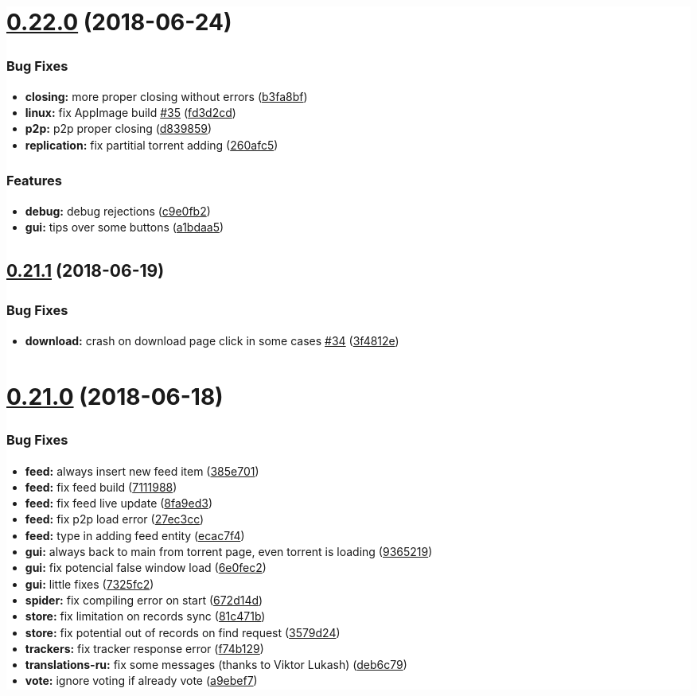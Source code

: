 # [0.22.0](https://github.com/DEgITx/rats-search/compare/v0.21.1...v0.22.0) (2018-06-24)


### Bug Fixes

* **closing:** more proper closing without errors ([b3fa8bf](https://github.com/DEgITx/rats-search/commit/b3fa8bf))
* **linux:** fix AppImage build [#35](https://github.com/DEgITx/rats-search/issues/35) ([fd3d2cd](https://github.com/DEgITx/rats-search/commit/fd3d2cd))
* **p2p:** p2p proper closing ([d839859](https://github.com/DEgITx/rats-search/commit/d839859))
* **replication:** fix partitial torrent adding ([260afc5](https://github.com/DEgITx/rats-search/commit/260afc5))


### Features

* **debug:** debug rejections ([c9e0fb2](https://github.com/DEgITx/rats-search/commit/c9e0fb2))
* **gui:** tips over some buttons ([a1bdaa5](https://github.com/DEgITx/rats-search/commit/a1bdaa5))

## [0.21.1](https://github.com/DEgITx/rats-search/compare/v0.21.0...v0.21.1) (2018-06-19)


### Bug Fixes

* **download:** crash on download page click in some cases [#34](https://github.com/DEgITx/rats-search/issues/34) ([3f4812e](https://github.com/DEgITx/rats-search/commit/3f4812e))

# [0.21.0](https://github.com/DEgITx/rats-search/compare/v0.20.1...v0.21.0) (2018-06-18)


### Bug Fixes

* **feed:** always insert new feed item ([385e701](https://github.com/DEgITx/rats-search/commit/385e701))
* **feed:** fix feed build ([7111988](https://github.com/DEgITx/rats-search/commit/7111988))
* **feed:** fix feed live update ([8fa9ed3](https://github.com/DEgITx/rats-search/commit/8fa9ed3))
* **feed:** fix p2p load error ([27ec3cc](https://github.com/DEgITx/rats-search/commit/27ec3cc))
* **feed:** type in adding feed entity ([ecac7f4](https://github.com/DEgITx/rats-search/commit/ecac7f4))
* **gui:** always back to main from torrent page, even torrent is loading ([9365219](https://github.com/DEgITx/rats-search/commit/9365219))
* **gui:** fix potencial false window load ([6e0fec2](https://github.com/DEgITx/rats-search/commit/6e0fec2))
* **gui:** little fixes ([7325fc2](https://github.com/DEgITx/rats-search/commit/7325fc2))
* **spider:** fix compiling error on start ([672d14d](https://github.com/DEgITx/rats-search/commit/672d14d))
* **store:** fix limitation on records sync ([81c471b](https://github.com/DEgITx/rats-search/commit/81c471b))
* **store:** fix potential out of records on find request ([3579d24](https://github.com/DEgITx/rats-search/commit/3579d24))
* **trackers:** fix tracker response error ([f74b129](https://github.com/DEgITx/rats-search/commit/f74b129))
* **translations-ru:** fix some messages (thanks to Viktor Lukash) ([deb6c79](https://github.com/DEgITx/rats-search/commit/deb6c79))
* **vote:** ignore voting if already vote ([a9ebef7](https://github.com/DEgITx/rats-search/commit/a9ebef7))
